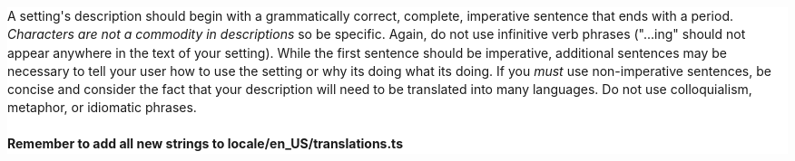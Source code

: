 A setting's description should begin with a grammatically correct, complete, imperative sentence that ends with a period. _Characters are not a commodity in descriptions_ so be specific. Again, do not use infinitive verb phrases ("...ing" should not appear anywhere in the text of your setting). While the first sentence should be imperative, additional sentences may be necessary to tell your user how to use the setting or why its doing what its doing. If you _must_ use non-imperative sentences, be concise and consider the fact that your description will need to be translated into many languages. Do not use colloquialism, metaphor, or idiomatic phrases.

#### **Remember to add all new strings to locale/en_US/translations.ts**
